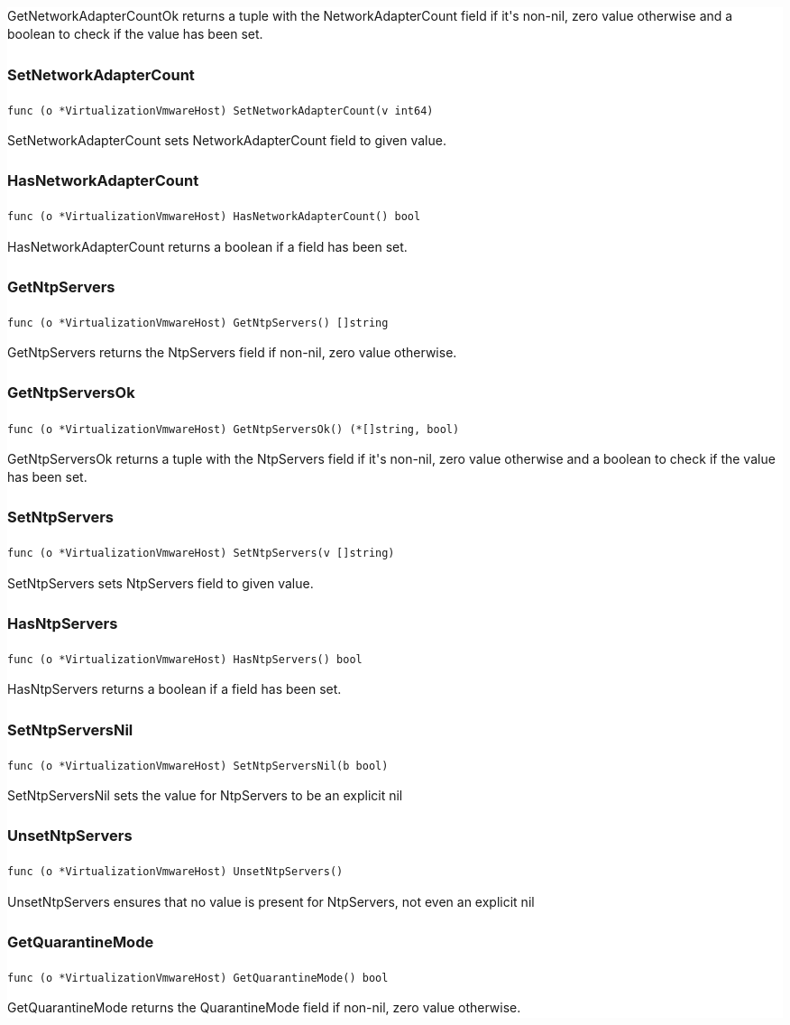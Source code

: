 GetNetworkAdapterCountOk returns a tuple with the NetworkAdapterCount field if it's non-nil, zero value otherwise
and a boolean to check if the value has been set.

### SetNetworkAdapterCount

`func (o *VirtualizationVmwareHost) SetNetworkAdapterCount(v int64)`

SetNetworkAdapterCount sets NetworkAdapterCount field to given value.

### HasNetworkAdapterCount

`func (o *VirtualizationVmwareHost) HasNetworkAdapterCount() bool`

HasNetworkAdapterCount returns a boolean if a field has been set.

### GetNtpServers

`func (o *VirtualizationVmwareHost) GetNtpServers() []string`

GetNtpServers returns the NtpServers field if non-nil, zero value otherwise.

### GetNtpServersOk

`func (o *VirtualizationVmwareHost) GetNtpServersOk() (*[]string, bool)`

GetNtpServersOk returns a tuple with the NtpServers field if it's non-nil, zero value otherwise
and a boolean to check if the value has been set.

### SetNtpServers

`func (o *VirtualizationVmwareHost) SetNtpServers(v []string)`

SetNtpServers sets NtpServers field to given value.

### HasNtpServers

`func (o *VirtualizationVmwareHost) HasNtpServers() bool`

HasNtpServers returns a boolean if a field has been set.

### SetNtpServersNil

`func (o *VirtualizationVmwareHost) SetNtpServersNil(b bool)`

 SetNtpServersNil sets the value for NtpServers to be an explicit nil

### UnsetNtpServers
`func (o *VirtualizationVmwareHost) UnsetNtpServers()`

UnsetNtpServers ensures that no value is present for NtpServers, not even an explicit nil
### GetQuarantineMode

`func (o *VirtualizationVmwareHost) GetQuarantineMode() bool`

GetQuarantineMode returns the QuarantineMode field if non-nil, zero value otherwise.
